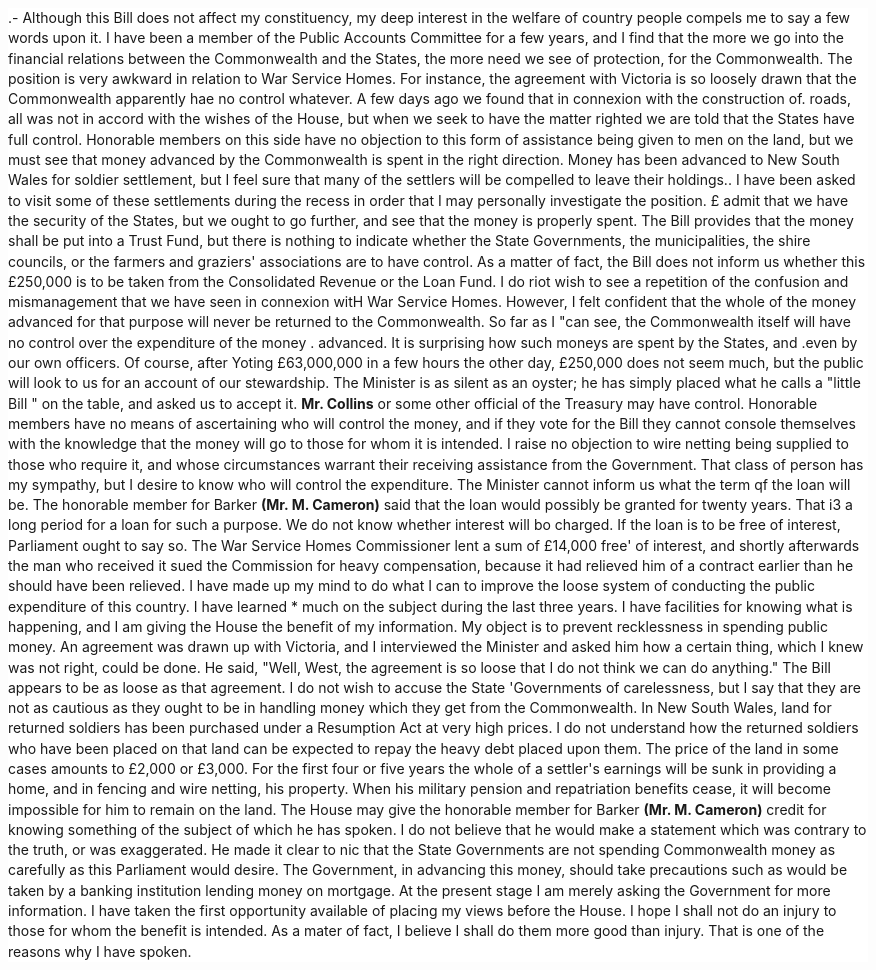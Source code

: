 .- Although this Bill does not affect my constituency, my deep interest in the welfare of country people compels me to say a few words upon it. I have been a member of the Public Accounts Committee for a few years, and I find that the more we go into the financial relations between the Commonwealth and the States, the more need we see of protection, for the Commonwealth. The position is very awkward in relation to War Service Homes. For instance, the agreement with Victoria is so loosely drawn that the Commonwealth apparently hae no control whatever. A few days ago we found that in connexion with the construction of. roads, all was not in accord with the wishes of the House, but when we seek to have the matter righted we are told that the States have full control. Honorable members on this side have no objection to this form of assistance being given to men on the land, but we must see that money advanced by the Commonwealth is spent in the right direction. Money has been advanced to New South Wales for soldier settlement, but I feel sure that many of the settlers will be compelled to leave their holdings.. I have been asked to visit some of these settlements during the recess in order that I may personally investigate the position. £ admit that we have the security of the States, but we ought to go further, and see that the money is properly spent. The Bill provides that the money shall be put into a Trust Fund, but there is nothing to indicate whether the State Governments, the municipalities, the shire councils, or the farmers and graziers' associations are to have control. As a matter of fact, the Bill does not inform us whether this £250,000 is to be taken from the Consolidated Revenue or the Loan Fund. I do riot wish to see a repetition of the confusion and mismanagement that we have seen in connexion witH War Service Homes. However, I felt confident that the whole of the money advanced for that purpose will never be returned to the Commonwealth. So far as I "can see, the Commonwealth itself will have no control over the expenditure of the money . advanced. It is surprising how such moneys are spent by the States, and .even by our own officers. Of course, after Yoting £63,000,000 in a few hours the other day, £250,000 does not seem much, but the public will look to us for an account of our stewardship. The Minister is as silent as an oyster; he has simply placed what he calls a "little Bill " on the table, and asked us to accept it.  **Mr. Collins**  or some other official of the Treasury may have control. Honorable members have no means of ascertaining who will control the money, and if they vote for the Bill they cannot console themselves with the knowledge that the money will go to those for whom it is intended. I raise no objection to wire netting being supplied to those who require it, and whose circumstances warrant their receiving assistance from the Government. That class of person has my sympathy, but I desire to know who will control the expenditure. The Minister cannot inform us what the term qf the loan will be. The honorable member for Barker  **(Mr. M. Cameron)**  said that the loan would possibly be granted for twenty years. That i3 a long period for a loan for such a purpose. We do not know whether interest will bo charged. If the loan is to be free of interest, Parliament ought to say so. The War Service Homes Commissioner lent a sum of £14,000 free' of interest, and shortly afterwards the man who received it sued the Commission for heavy compensation, because it had relieved him of a contract earlier than he should have been relieved. I have made up my mind to do what I can to improve the loose system of conducting the public expenditure of this country. I have learned * much on the subject during the last three years. I have facilities for knowing what is happening, and I am giving the House the benefit of my information. My object is to prevent recklessness in spending public money. An agreement was drawn up with Victoria, and I interviewed the Minister and asked him how a certain thing, which I knew was not right, could be done. He said, "Well, West, the agreement is so loose that I do not think we can do anything." The Bill appears to be as loose as that agreement. I do not wish to accuse the State 'Governments of carelessness, but I say that they are not as cautious as they ought to be in handling money which they get from the Commonwealth. In New South Wales, land for returned soldiers has been purchased under a Resumption Act at very high prices. I do not understand how the returned soldiers who have been placed on that land can be expected to repay the heavy debt placed upon them. The price of the land in some cases amounts to £2,000 or £3,000. For the first four or five years the whole of a settler's earnings will be sunk in providing a home, and in fencing and wire netting, his property. When his military pension and repatriation benefits cease, it will become impossible for him to remain on the land. The House may give the honorable member for Barker  **(Mr. M. Cameron)**  credit for knowing something of the subject of which he has spoken. I do not believe that he would make a statement which was contrary to the truth, or was exaggerated. He made it clear to nic that the State Governments are not spending Commonwealth money as carefully as this Parliament would desire. The Government, in advancing this money, should take precautions such as would be taken by a banking institution lending money on mortgage. At the present stage I am merely asking the Government for more information. I have taken the first opportunity available of placing my views before the House. I hope I shall not do an injury to those for whom the benefit is intended. As a mater of fact, I believe I shall do them more good than injury. That is one of the reasons why I have spoken. 
